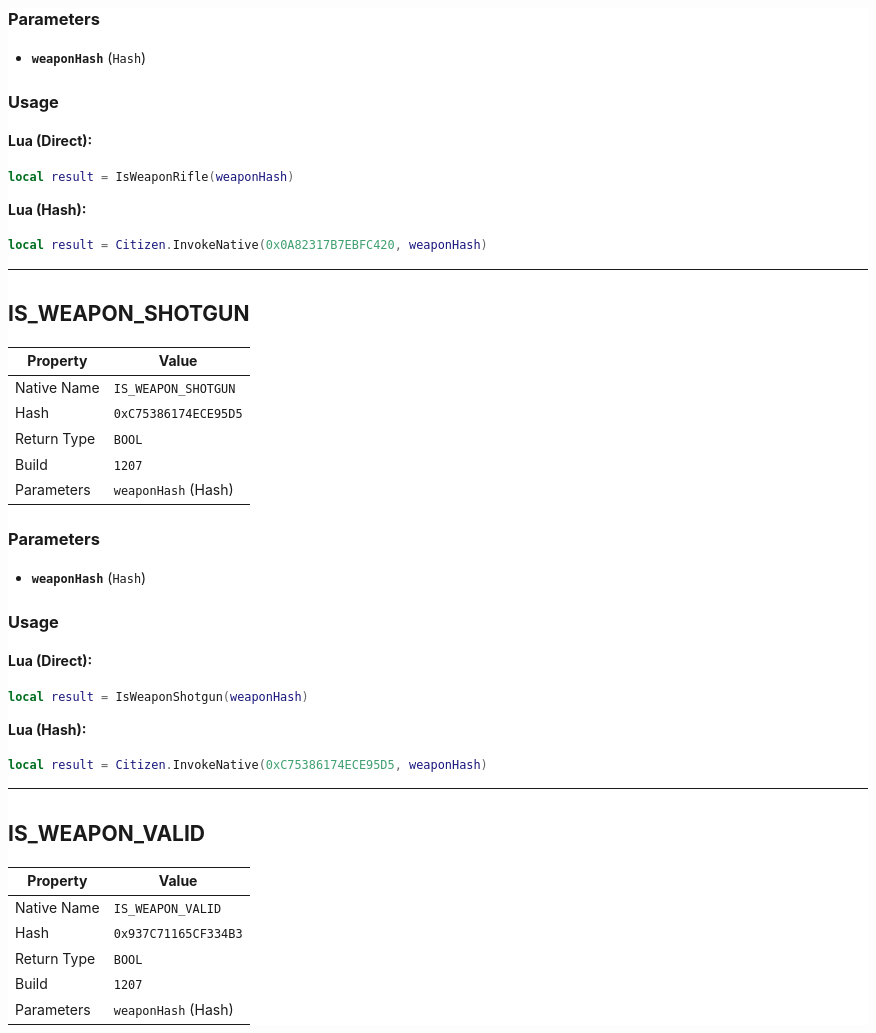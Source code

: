 ### Parameters

- **`weaponHash`** (`Hash`)

### Usage

**Lua (Direct):**
```lua
local result = IsWeaponRifle(weaponHash)
```

**Lua (Hash):**
```lua
local result = Citizen.InvokeNative(0x0A82317B7EBFC420, weaponHash)
```


---

## IS_WEAPON_SHOTGUN

| Property | Value |
|----------|-------|
| Native Name | `IS_WEAPON_SHOTGUN` |
| Hash | `0xC75386174ECE95D5` |
| Return Type | `BOOL` |
| Build | `1207` |
| Parameters | `weaponHash` (Hash) |

### Parameters

- **`weaponHash`** (`Hash`)

### Usage

**Lua (Direct):**
```lua
local result = IsWeaponShotgun(weaponHash)
```

**Lua (Hash):**
```lua
local result = Citizen.InvokeNative(0xC75386174ECE95D5, weaponHash)
```


---

## IS_WEAPON_VALID

| Property | Value |
|----------|-------|
| Native Name | `IS_WEAPON_VALID` |
| Hash | `0x937C71165CF334B3` |
| Return Type | `BOOL` |
| Build | `1207` |
| Parameters | `weaponHash` (Hash) |
